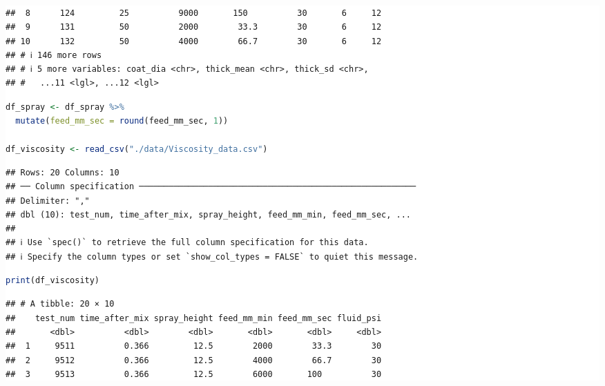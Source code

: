     ##  8      124         25          9000       150          30       6     12
    ##  9      131         50          2000        33.3        30       6     12
    ## 10      132         50          4000        66.7        30       6     12
    ## # ℹ 146 more rows
    ## # ℹ 5 more variables: coat_dia <chr>, thick_mean <chr>, thick_sd <chr>,
    ## #   ...11 <lgl>, ...12 <lgl>

``` r
df_spray <- df_spray %>%
  mutate(feed_mm_sec = round(feed_mm_sec, 1))

df_viscosity <- read_csv("./data/Viscosity_data.csv")
```

    ## Rows: 20 Columns: 10
    ## ── Column specification ────────────────────────────────────────────────────────
    ## Delimiter: ","
    ## dbl (10): test_num, time_after_mix, spray_height, feed_mm_min, feed_mm_sec, ...
    ## 
    ## ℹ Use `spec()` to retrieve the full column specification for this data.
    ## ℹ Specify the column types or set `show_col_types = FALSE` to quiet this message.

``` r
print(df_viscosity)
```

    ## # A tibble: 20 × 10
    ##    test_num time_after_mix spray_height feed_mm_min feed_mm_sec fluid_psi
    ##       <dbl>          <dbl>        <dbl>       <dbl>       <dbl>     <dbl>
    ##  1     9511          0.366         12.5        2000        33.3        30
    ##  2     9512          0.366         12.5        4000        66.7        30
    ##  3     9513          0.366         12.5        6000       100          30
